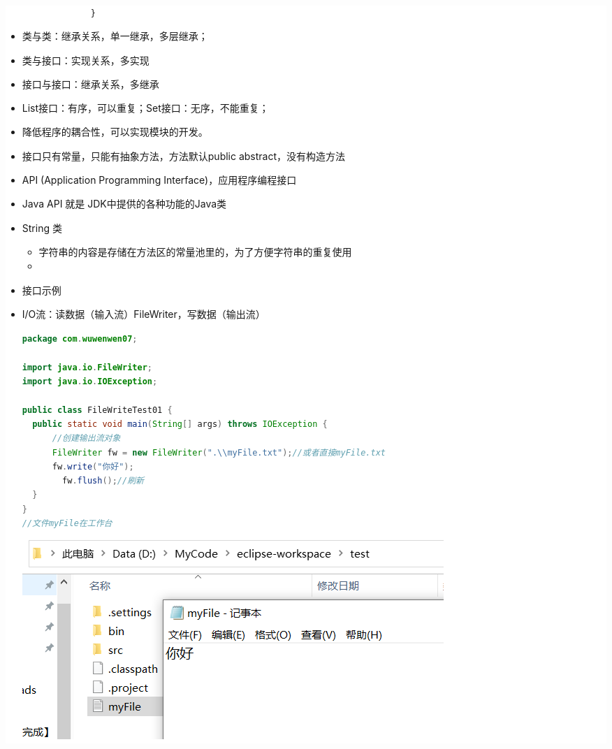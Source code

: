     ​                 } 
  
  - 类与类：继承关系，单一继承，多层继承；
  
  - 类与接口：实现关系，多实现
  
  - 接口与接口：继承关系，多继承
  
  - List接口：有序，可以重复；Set接口：无序，不能重复；
  
  - 降低程序的耦合性，可以实现模块的开发。
  
  - 接口只有常量，只能有抽象方法，方法默认public abstract，没有构造方法
  
  - API (Application Programming Interface)，应用程序编程接口
  - Java API 就是 JDK中提供的各种功能的Java类
  - String 类
    - 字符串的内容是存储在方法区的常量池里的，为了方便字符串的重复使用
    - 
  
- 接口示例

- I/O流：读数据（输入流）FileWriter，写数据（输出流）

  ```java
  package com.wuwenwen07;
  
  import java.io.FileWriter;
  import java.io.IOException;
  
  public class FileWriteTest01 {
  	public static void main(String[] args) throws IOException {
  		//创建输出流对象
  		FileWriter fw = new FileWriter(".\\myFile.txt");//或者直接myFile.txt
  		fw.write("你好");
          fw.flush();//刷新
  	}
  }
  //文件myFile在工作台
  ```

  ![image-20210124083005063](Java核心技术卷1-第10版.assets/image-20210124083005063.png)
